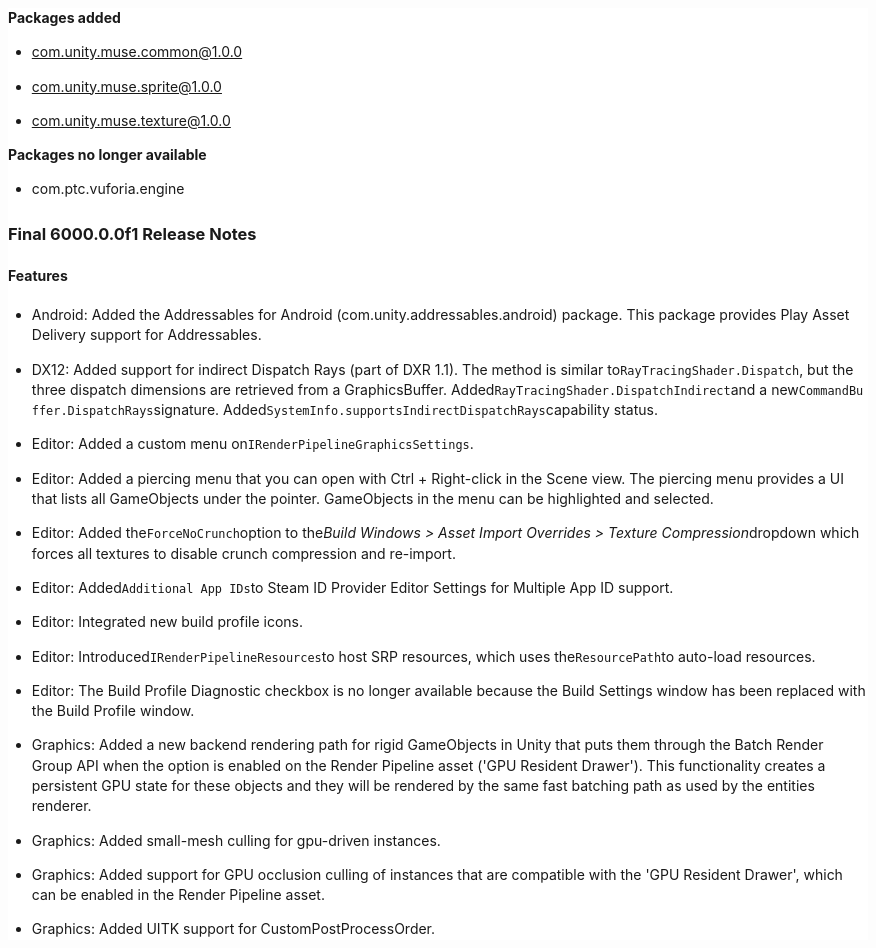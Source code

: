 **Packages added**

-   [com.unity.muse.common@1.0.0](https://docs.unity3d.com/Packages/com.unity.muse.common@1.0//changelog/CHANGELOG.html)

-   [com.unity.muse.sprite@1.0.0](https://docs.unity3d.com/Packages/com.unity.muse.sprite@1.0//changelog/CHANGELOG.html)

-   [com.unity.muse.texture@1.0.0](https://docs.unity3d.com/Packages/com.unity.muse.texture@1.0//changelog/CHANGELOG.html)

**Packages no longer available**

-   com.ptc.vuforia.engine

### Final 6000.0.0f1 Release Notes

#### Features

-   Android: Added the Addressables for Android (com.unity.addressables.android) package. This package provides Play Asset Delivery support for Addressables.

-   DX12: Added support for indirect Dispatch Rays (part of DXR 1.1). The method is similar to` RayTracingShader.Dispatch `, but the three dispatch dimensions are retrieved from a GraphicsBuffer. Added` RayTracingShader.DispatchIndirect `and a new` CommandBuffer.DispatchRays `signature. Added` SystemInfo.supportsIndirectDispatchRays `capability status.

-   Editor: Added a custom menu on` IRenderPipelineGraphicsSettings `.

-   Editor: Added a piercing menu that you can open with Ctrl + Right-click in the Scene view. The piercing menu provides a UI that lists all GameObjects under the pointer. GameObjects in the menu can be highlighted and selected.

-   Editor: Added the` ForceNoCrunch `option to the*Build Windows &gt; Asset Import Overrides &gt; Texture Compression*dropdown which forces all textures to disable crunch compression and re-import.

-   Editor: Added` Additional App IDs `to Steam ID Provider Editor Settings for Multiple App ID support.

-   Editor: Integrated new build profile icons.

-   Editor: Introduced` IRenderPipelineResources `to host SRP resources, which uses the` ResourcePath `to auto-load resources.

-   Editor: The Build Profile Diagnostic checkbox is no longer available because the Build Settings window has been replaced with the Build Profile window.

-   Graphics: Added a new backend rendering path for rigid GameObjects in Unity that puts them through the Batch Render Group API when the option is enabled on the Render Pipeline asset (\'GPU Resident Drawer\'). This functionality creates a persistent GPU state for these objects and they will be rendered by the same fast batching path as used by the entities renderer.

-   Graphics: Added small-mesh culling for gpu-driven instances.

-   Graphics: Added support for GPU occlusion culling of instances that are compatible with the \'GPU Resident Drawer\', which can be enabled in the Render Pipeline asset.

-   Graphics: Added UITK support for CustomPostProcessOrder.
